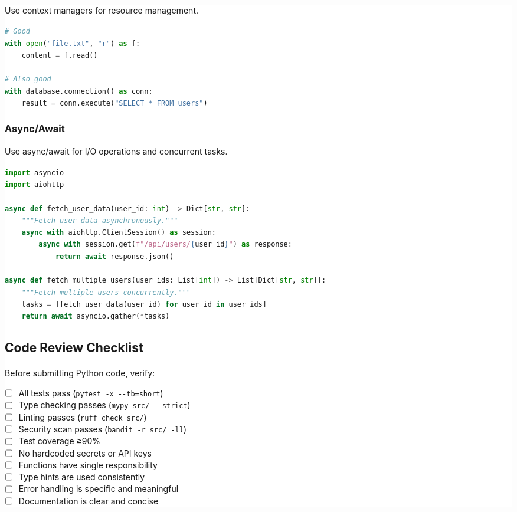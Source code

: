 Use context managers for resource management.

```python
# Good
with open("file.txt", "r") as f:
    content = f.read()

# Also good
with database.connection() as conn:
    result = conn.execute("SELECT * FROM users")
```

### Async/Await

Use async/await for I/O operations and concurrent tasks.

```python
import asyncio
import aiohttp

async def fetch_user_data(user_id: int) -> Dict[str, str]:
    """Fetch user data asynchronously."""
    async with aiohttp.ClientSession() as session:
        async with session.get(f"/api/users/{user_id}") as response:
            return await response.json()

async def fetch_multiple_users(user_ids: List[int]) -> List[Dict[str, str]]:
    """Fetch multiple users concurrently."""
    tasks = [fetch_user_data(user_id) for user_id in user_ids]
    return await asyncio.gather(*tasks)
```

## Code Review Checklist

Before submitting Python code, verify:

- [ ] All tests pass (`pytest -x --tb=short`)
- [ ] Type checking passes (`mypy src/ --strict`)
- [ ] Linting passes (`ruff check src/`)
- [ ] Security scan passes (`bandit -r src/ -ll`)
- [ ] Test coverage ≥90%
- [ ] No hardcoded secrets or API keys
- [ ] Functions have single responsibility
- [ ] Type hints are used consistently
- [ ] Error handling is specific and meaningful
- [ ] Documentation is clear and concise
